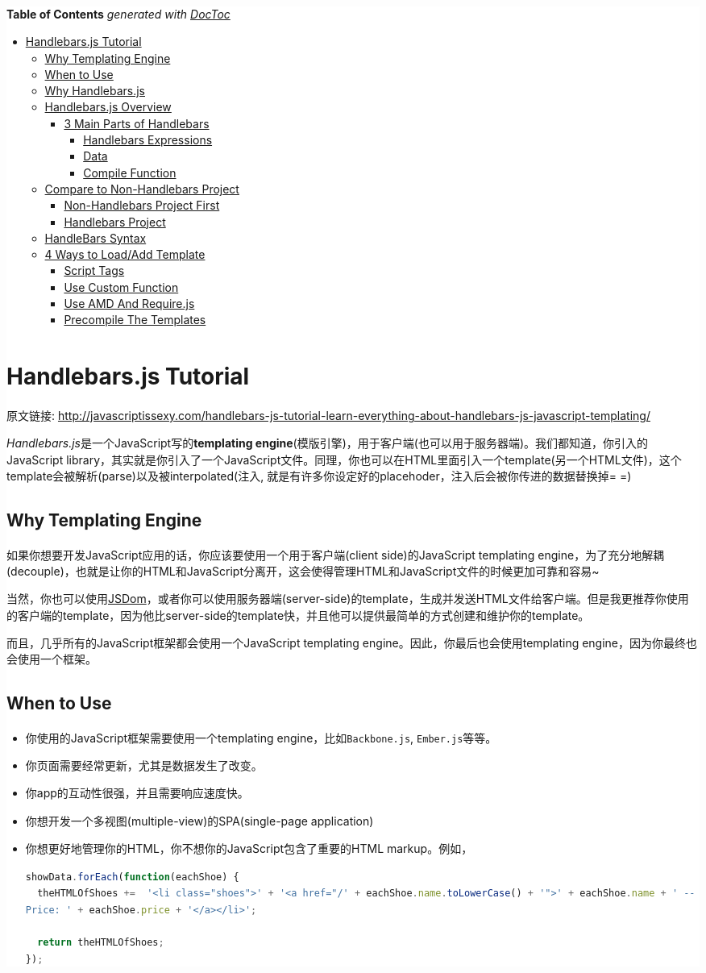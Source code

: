 

**Table of Contents**  *generated with [DocToc](https://github.com/thlorenz/doctoc)*

- [Handlebars.js Tutorial](#handlebarsjs-tutorial)
  - [Why Templating Engine](#why-templating-engine)
  - [When to Use](#when-to-use)
  - [Why Handlebars.js](#why-handlebarsjs)
  - [Handlebars.js Overview](#handlebarsjs-overview)
    - [3 Main Parts of Handlebars](#3-main-parts-of-handlebars)
      - [Handlebars Expressions](#handlebars-expressions)
      - [Data](#data)
      - [Compile Function](#compile-function)
  - [Compare to Non-Handlebars Project](#compare-to-non-handlebars-project)
    - [Non-Handlebars Project First](#non-handlebars-project-first)
    - [Handlebars Project](#handlebars-project)
  - [HandleBars Syntax](#handlebars-syntax)
  - [4 Ways to Load/Add Template](#4-ways-to-loadadd-template)
    - [Script Tags](#script-tags)
    - [Use Custom Function](#use-custom-function)
    - [Use AMD And Require.js](#use-amd-and-requirejs)
    - [Precompile The Templates](#precompile-the-templates)



# Handlebars.js Tutorial
原文链接: http://javascriptissexy.com/handlebars-js-tutorial-learn-everything-about-handlebars-js-javascript-templating/

*Handlebars.js*是一个JavaScript写的**templating engine**(模版引擎)，用于客户端(也可以用于服务器端)。我们都知道，你引入的JavaScript library，其实就是你引入了一个JavaScript文件。同理，你也可以在HTML里面引入一个template(另一个HTML文件)，这个template会被解析(parse)以及被interpolated(注入, 就是有许多你设定好的placehoder，注入后会被你传进的数据替换掉= =)

## Why Templating Engine
如果你想要开发JavaScript应用的话，你应该要使用一个用于客户端(client side)的JavaScript templating engine，为了充分地解耦(decouple)，也就是让你的HTML和JavaScript分离开，这会使得管理HTML和JavaScript文件的时候更加可靠和容易~

当然，你也可以使用[JSDom](https://github.com/tmpvar/jsdom)，或者你可以使用服务器端(server-side)的template，生成并发送HTML文件给客户端。但是我更推荐你使用的客户端的template，因为他比server-side的template快，并且他可以提供最简单的方式创建和维护你的template。

而且，几乎所有的JavaScript框架都会使用一个JavaScript templating engine。因此，你最后也会使用templating engine，因为你最终也会使用一个框架。

## When to Use
- 你使用的JavaScript框架需要使用一个templating engine，比如`Backbone.js`, `Ember.js`等等。
- 你页面需要经常更新，尤其是数据发生了改变。
- 你app的互动性很强，并且需要响应速度快。
- 你想开发一个多视图(multiple-view)的SPA(single-page application)
- 你想更好地管理你的HTML，你不想你的JavaScript包含了重要的HTML markup。例如，

  ```javascript
  showData.forEach(function(eachShoe) {
    theHTMLOfShoes +=  '<li class="shoes">' + '<a href="/' + eachShoe.name.toLowerCase() + '">' + eachShoe.name + ' -- Price: ' + eachShoe.price + '</a></li>';

    return theHTMLOfShoes;
  });
  ```
